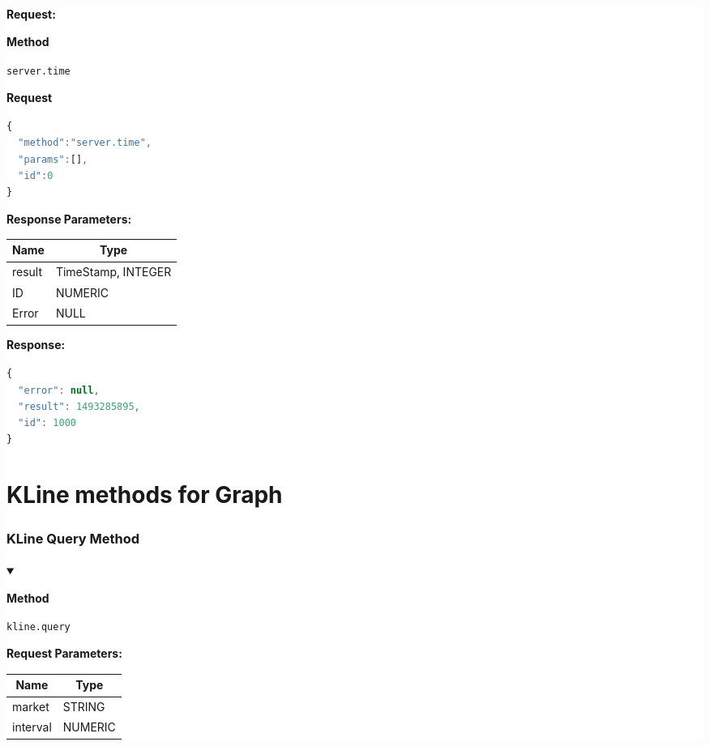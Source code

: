 
**Request:**

**Method**
```
server.time
```

**Request**
```javascript
{
  "method":"server.time",
  "params":[],
  "id":0
}
```


**Response Parameters:**

Name | Type | 
------------ | ------------ 
result | TimeStamp, INTEGER | 
ID | NUMERIC |
Error | NULL |



**Response:**
```javascript
{
  "error": null, 
  "result": 1493285895,
  "id": 1000
}
```

</details>



# KLine methods for Graph


### KLine Query Method
  <details open>
  <summary>
  </summary>


**Method**
```
kline.query
```

**Request Parameters:**

Name | Type | 
------------ | ------------ 
market | STRING | 
interval | NUMERIC |
